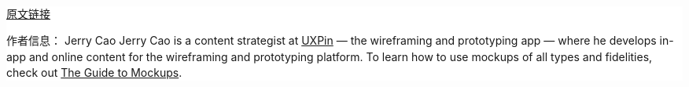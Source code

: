 [原文链接](http://www.creativebloq.com/netmag/5-rules-visual-direction-interaction-design-31514304)

作者信息：
Jerry Cao
Jerry Cao is a content strategist at [UXPin](http://www.uxpin.com/) — the wireframing and prototyping app — where he develops in-app and online content for the wireframing and prototyping platform. To learn how to use mockups of all types and fidelities, check out [The Guide to Mockups](http://www.uxpin.com/guide-to-mockups.html).